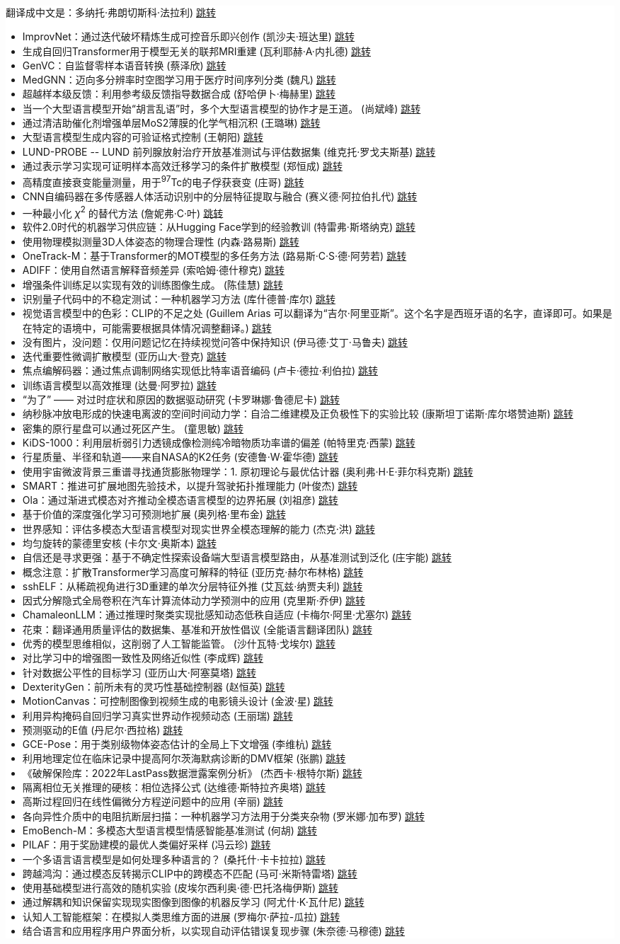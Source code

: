 翻译成中文是：多纳托·弗朗切斯科·法拉利) [跳转](http://arxiv.org/abs/2502.04524v1)
- ImprovNet：通过迭代破坏精炼生成可控音乐即兴创作 (凯沙夫·班达里) [跳转](http://arxiv.org/abs/2502.04522v1)
- 生成自回归Transformer用于模型无关的联邦MRI重建 (瓦利耶赫·A·内扎德) [跳转](http://arxiv.org/abs/2502.04521v1)
- GenVC：自监督零样本语音转换 (蔡泽欣) [跳转](http://arxiv.org/abs/2502.04519v1)
- MedGNN：迈向多分辨率时空图学习用于医疗时间序列分类 (魏凡) [跳转](http://arxiv.org/abs/2502.04515v1)
- 超越样本级反馈：利用参考级反馈指导数据合成 (舒哈伊卜·梅赫里) [跳转](http://arxiv.org/abs/2502.04511v1)
- 当一个大型语言模型开始“胡言乱语”时，多个大型语言模型的协作才是王道。 (尚斌峰) [跳转](http://arxiv.org/abs/2502.04506v1)
- 通过清洁助催化剂增强单层MoS2薄膜的化学气相沉积 (王璐琳) [跳转](http://arxiv.org/abs/2502.04505v1)
- 大型语言模型生成内容的可验证格式控制 (王朝阳) [跳转](http://arxiv.org/abs/2502.04498v1)
- LUND-PROBE -- LUND 前列腺放射治疗开放基准测试与评估数据集 (维克托·罗戈夫斯基) [跳转](http://arxiv.org/abs/2502.04493v1)
- 通过表示学习实现可证明样本高效迁移学习的条件扩散模型 (郑恒成) [跳转](http://arxiv.org/abs/2502.04491v1)
- 高精度直接衰变能量测量，用于$^{97}$Tc的电子俘获衰变 (庄哥) [跳转](http://arxiv.org/abs/2502.04490v1)
- CNN自编码器在多传感器人体活动识别中的分层特征提取与融合 (赛义德·阿拉伯扎代) [跳转](http://arxiv.org/abs/2502.04489v1)
- 一种最小化 $χ^2$ 的替代方法 (詹妮弗·C·叶) [跳转](http://arxiv.org/abs/2502.04486v1)
- 软件2.0时代的机器学习供应链：从Hugging Face学到的经验教训 (特雷弗·斯塔纳克) [跳转](http://arxiv.org/abs/2502.04484v1)
- 使用物理模拟测量3D人体姿态的物理合理性 (内森·路易斯) [跳转](http://arxiv.org/abs/2502.04483v1)
- OneTrack-M：基于Transformer的MOT模型的多任务方法 (路易斯·C·S·德·阿劳若) [跳转](http://arxiv.org/abs/2502.04478v1)
- ADIFF：使用自然语言解释音频差异 (索哈姆·德什穆克) [跳转](http://arxiv.org/abs/2502.04476v1)
- 增强条件训练足以实现有效的训练图像生成。 (陈佳慧) [跳转](http://arxiv.org/abs/2502.04475v1)
- 识别量子代码中的不稳定测试：一种机器学习方法 (库什德普·库尔) [跳转](http://arxiv.org/abs/2502.04471v1)
- 视觉语言模型中的色彩：CLIP的不足之处 (Guillem Arias 可以翻译为“吉尔·阿里亚斯”。这个名字是西班牙语的名字，直译即可。如果是在特定的语境中，可能需要根据具体情况调整翻译。) [跳转](http://arxiv.org/abs/2502.04470v1)
- 没有图片，没问题：仅用问题记忆在持续视觉问答中保持知识 (伊马德·艾丁·马鲁夫) [跳转](http://arxiv.org/abs/2502.04469v1)
- 迭代重要性微调扩散模型 (亚历山大·登克) [跳转](http://arxiv.org/abs/2502.04468v1)
- 焦点编解码器：通过焦点调制网络实现低比特率语音编码 (卢卡·德拉·利伯拉) [跳转](http://arxiv.org/abs/2502.04465v1)
- 训练语言模型以高效推理 (达曼·阿罗拉) [跳转](http://arxiv.org/abs/2502.04463v1)
- “为了” —— 对过时症状和原因的数据驱动研究 (卡罗琳娜·鲁德尼卡) [跳转](http://arxiv.org/abs/2502.04457v1)
- 纳秒脉冲放电形成的快速电离波的空间时间动力学：自洽二维建模及正负极性下的实验比较 (康斯坦丁诺斯·库尔塔赞迪斯) [跳转](http://arxiv.org/abs/2502.04453v1)
- 密集的原行星盘可以通过死区产生。 (童思敏) [跳转](http://arxiv.org/abs/2502.04452v1)
- KiDS-1000：利用层析弱引力透镜成像检测纯冷暗物质功率谱的偏差 (帕特里克·西蒙) [跳转](http://arxiv.org/abs/2502.04449v1)
- 行星质量、半径和轨道——来自NASA的K2任务 (安德鲁·W·霍华德) [跳转](http://arxiv.org/abs/2502.04436v1)
- 使用宇宙微波背景三重谱寻找通货膨胀物理学：1. 原初理论与最优估计器 (奥利弗·H·E·菲尔科克斯) [跳转](http://arxiv.org/abs/2502.04434v1)
- SMART：推进可扩展地图先验技术，以提升驾驶拓扑推理能力 (叶俊杰) [跳转](http://arxiv.org/abs/2502.04329v1)
- Ola：通过渐进式模态对齐推动全模态语言模型的边界拓展 (刘祖彦) [跳转](http://arxiv.org/abs/2502.04328v1)
- 基于价值的深度强化学习可预测地扩展 (奥列格·里布金) [跳转](http://arxiv.org/abs/2502.04327v1)
- 世界感知：评估多模态大型语言模型对现实世界全模态理解的能力 (杰克·洪) [跳转](http://arxiv.org/abs/2502.04326v1)
- 均匀旋转的蒙德里安核 (卡尔文·奥斯本) [跳转](http://arxiv.org/abs/2502.04323v1)
- 自信还是寻求更强：基于不确定性探索设备端大型语言模型路由，从基准测试到泛化 (庄宇能) [跳转](http://arxiv.org/abs/2502.04428v1)
- 概念注意：扩散Transformer学习高度可解释的特征 (亚历克·赫尔布林格) [跳转](http://arxiv.org/abs/2502.04320v1)
- sshELF：从稀疏视角进行3D重建的单次分层特征外推 (艾瓦兹·纳贾夫利) [跳转](http://arxiv.org/abs/2502.04318v1)
- 因式分解隐式全局卷积在汽车计算流体动力学预测中的应用 (克里斯·乔伊) [跳转](http://arxiv.org/abs/2502.04317v1)
- ChamaleonLLM：通过推理时聚类实现批感知动态低秩自适应 (卡梅尔·阿里·尤塞尔) [跳转](http://arxiv.org/abs/2502.04315v1)
- 花束：翻译通用质量评估的数据集、基准和开放性倡议 (全能语言翻译团队) [跳转](http://arxiv.org/abs/2502.04314v1)
- 优秀的模型思维相似，这削弱了人工智能监管。 (沙什瓦特·戈埃尔) [跳转](http://arxiv.org/abs/2502.04313v1)
- 对比学习中的增强图一致性及网络近似性 (李成辉) [跳转](http://arxiv.org/abs/2502.04312v1)
- 针对数据公平性的目标学习 (亚历山大·阿塞莫塔) [跳转](http://arxiv.org/abs/2502.04309v1)
- DexterityGen：前所未有的灵巧性基础控制器 (赵恒英) [跳转](http://arxiv.org/abs/2502.04307v1)
- MotionCanvas：可控制图像到视频生成的电影镜头设计 (金波·星) [跳转](http://arxiv.org/abs/2502.04299v1)
- 利用异构掩码自回归学习真实世界动作视频动态 (王丽瑞) [跳转](http://arxiv.org/abs/2502.04296v1)
- 预测驱动的E值 (丹尼尔·西拉格) [跳转](http://arxiv.org/abs/2502.04294v1)
- GCE-Pose：用于类别级物体姿态估计的全局上下文增强 (李维杭) [跳转](http://arxiv.org/abs/2502.04293v1)
- 利用地理定位在临床记录中提高阿尔茨海默病诊断的DMV框架 (张鹏) [跳转](http://arxiv.org/abs/2502.04288v1)
- 《破解保险库：2022年LastPass数据泄露案例分析》 (杰西卡·根特尔斯) [跳转](http://arxiv.org/abs/2502.04287v1)
- 隔离相位无关推理的硬核：相位选择公式 (达维德·斯特拉齐奥塔) [跳转](http://arxiv.org/abs/2502.04282v1)
- 高斯过程回归在线性偏微分方程逆问题中的应用 (辛丽) [跳转](http://arxiv.org/abs/2502.04276v1)
- 各向异性介质中的电阻抗断层扫描：一种机器学习方法用于分类夹杂物 (罗米娜·加布罗) [跳转](http://arxiv.org/abs/2502.04273v1)
- EmoBench-M：多模态大型语言模型情感智能基准测试 (何胡) [跳转](http://arxiv.org/abs/2502.04424v1)
- PILAF：用于奖励建模的最优人类偏好采样 (冯云珍) [跳转](http://arxiv.org/abs/2502.04270v1)
- 一个多语言语言模型是如何处理多种语言的？ (桑托什·卡卡拉拉) [跳转](http://arxiv.org/abs/2502.04269v1)
- 跨越鸿沟：通过模态反转揭示CLIP中的跨模态不匹配 (马可·米斯特雷塔) [跳转](http://arxiv.org/abs/2502.04263v1)
- 使用基础模型进行高效的随机实验 (皮埃尔西利奥·德·巴托洛梅伊斯) [跳转](http://arxiv.org/abs/2502.04262v1)
- 通过解耦和知识保留实现现实图像到图像的机器反学习 (阿尤什·K·瓦什尼) [跳转](http://arxiv.org/abs/2502.04260v1)
- 认知人工智能框架：在模拟人类思维方面的进展 (罗梅尔·萨拉-瓜拉) [跳转](http://arxiv.org/abs/2502.04259v1)
- 结合语言和应用程序用户界面分析，以实现自动评估错误复现步骤 (朱奈德·马穆德) [跳转](http://arxiv.org/abs/2502.04251v1)